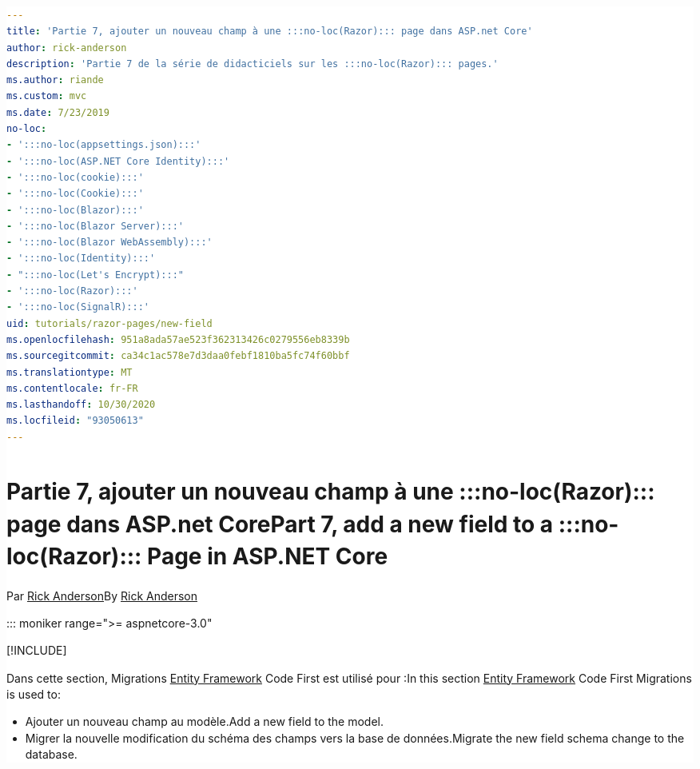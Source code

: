 ```yaml
---
title: 'Partie 7, ajouter un nouveau champ à une :::no-loc(Razor)::: page dans ASP.net Core'
author: rick-anderson
description: 'Partie 7 de la série de didacticiels sur les :::no-loc(Razor)::: pages.'
ms.author: riande
ms.custom: mvc
ms.date: 7/23/2019
no-loc:
- ':::no-loc(appsettings.json):::'
- ':::no-loc(ASP.NET Core Identity):::'
- ':::no-loc(cookie):::'
- ':::no-loc(Cookie):::'
- ':::no-loc(Blazor):::'
- ':::no-loc(Blazor Server):::'
- ':::no-loc(Blazor WebAssembly):::'
- ':::no-loc(Identity):::'
- ":::no-loc(Let's Encrypt):::"
- ':::no-loc(Razor):::'
- ':::no-loc(SignalR):::'
uid: tutorials/razor-pages/new-field
ms.openlocfilehash: 951a8ada57ae523f362313426c0279556eb8339b
ms.sourcegitcommit: ca34c1ac578e7d3daa0febf1810ba5fc74f60bbf
ms.translationtype: MT
ms.contentlocale: fr-FR
ms.lasthandoff: 10/30/2020
ms.locfileid: "93050613"
---
```

# <a name="part-7-add-a-new-field-to-a-no-locrazor-page-in-aspnet-core"></a><span data-ttu-id="9737c-103">Partie 7, ajouter un nouveau champ à une :::no-loc(Razor)::: page dans ASP.net Core</span><span class="sxs-lookup"><span data-stu-id="9737c-103">Part 7, add a new field to a :::no-loc(Razor)::: Page in ASP.NET Core</span></span>

<span data-ttu-id="9737c-104">Par [Rick Anderson](https://twitter.com/RickAndMSFT)</span><span class="sxs-lookup"><span data-stu-id="9737c-104">By [Rick Anderson](https://twitter.com/RickAndMSFT)</span></span>

::: moniker range=">= aspnetcore-3.0"

[!INCLUDE[](~/includes/rp/download.md)]

<span data-ttu-id="9737c-105">Dans cette section, Migrations [Entity Framework](/ef/core/get-started/aspnetcore/new-db) Code First est utilisé pour :</span><span class="sxs-lookup"><span data-stu-id="9737c-105">In this section [Entity Framework](/ef/core/get-started/aspnetcore/new-db) Code First Migrations is used to:</span></span>

* <span data-ttu-id="9737c-106">Ajouter un nouveau champ au modèle.</span><span class="sxs-lookup"><span data-stu-id="9737c-106">Add a new field to the model.</span></span>
* <span data-ttu-id="9737c-107">Migrer la nouvelle modification du schéma des champs vers la base de données.</span><span class="sxs-lookup"><span data-stu-id="9737c-107">Migrate the new field schema change to the database.</span></span>
